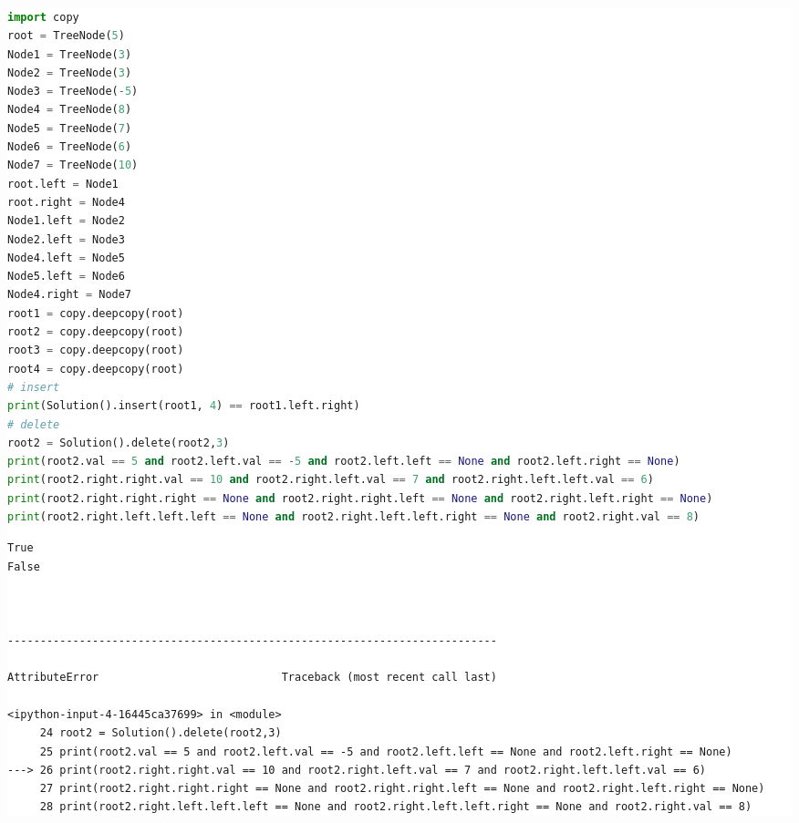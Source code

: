 
```python
import copy
root = TreeNode(5)
Node1 = TreeNode(3)
Node2 = TreeNode(3)
Node3 = TreeNode(-5)
Node4 = TreeNode(8)
Node5 = TreeNode(7)
Node6 = TreeNode(6)
Node7 = TreeNode(10)
root.left = Node1
root.right = Node4
Node1.left = Node2
Node2.left = Node3
Node4.left = Node5
Node5.left = Node6
Node4.right = Node7
root1 = copy.deepcopy(root)
root2 = copy.deepcopy(root)
root3 = copy.deepcopy(root)
root4 = copy.deepcopy(root)
# insert
print(Solution().insert(root1, 4) == root1.left.right)
# delete
root2 = Solution().delete(root2,3)
print(root2.val == 5 and root2.left.val == -5 and root2.left.left == None and root2.left.right == None)
print(root2.right.right.val == 10 and root2.right.left.val == 7 and root2.right.left.left.val == 6)
print(root2.right.right.right == None and root2.right.right.left == None and root2.right.left.right == None)
print(root2.right.left.left.left == None and root2.right.left.left.right == None and root2.right.val == 8)
```

    True
    False



    ---------------------------------------------------------------------------

    AttributeError                            Traceback (most recent call last)

    <ipython-input-4-16445ca37699> in <module>
         24 root2 = Solution().delete(root2,3)
         25 print(root2.val == 5 and root2.left.val == -5 and root2.left.left == None and root2.left.right == None)
    ---> 26 print(root2.right.right.val == 10 and root2.right.left.val == 7 and root2.right.left.left.val == 6)
         27 print(root2.right.right.right == None and root2.right.right.left == None and root2.right.left.right == None)
         28 print(root2.right.left.left.left == None and root2.right.left.left.right == None and root2.right.val == 8)
